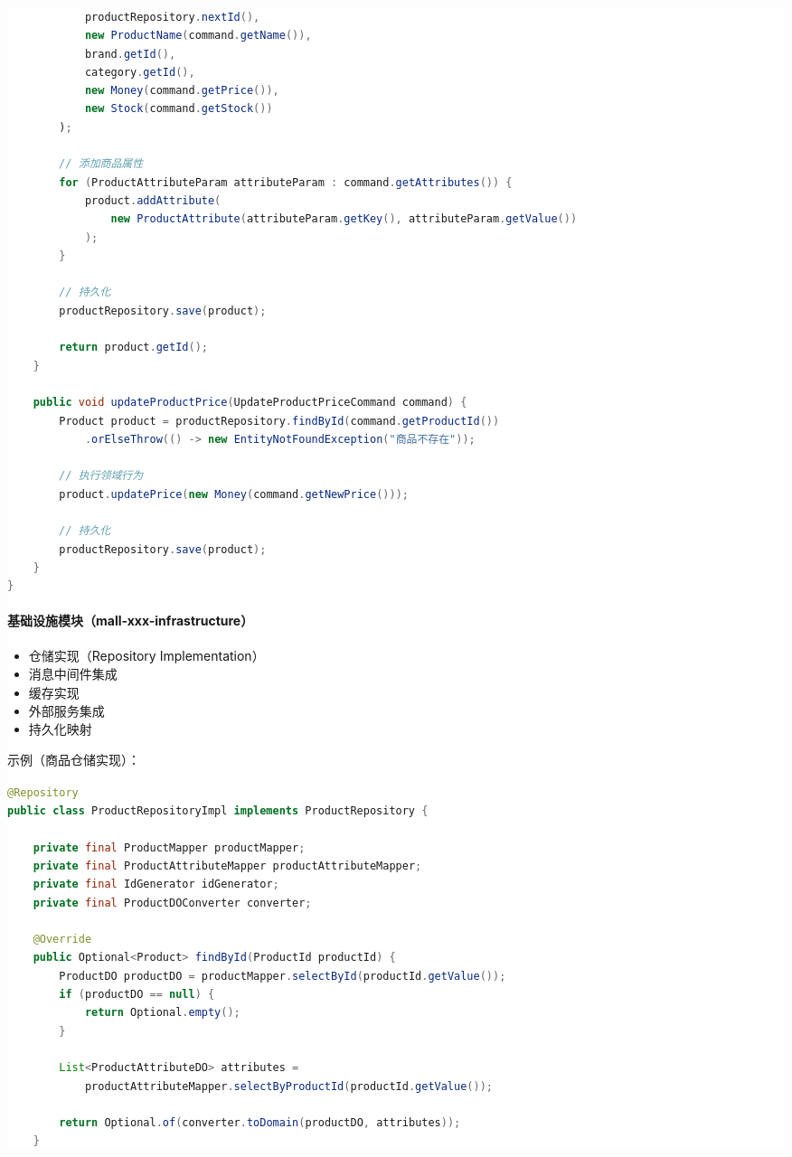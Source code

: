 ```java
            productRepository.nextId(),
            new ProductName(command.getName()),
            brand.getId(),
            category.getId(),
            new Money(command.getPrice()),
            new Stock(command.getStock())
        );
      
        // 添加商品属性
        for (ProductAttributeParam attributeParam : command.getAttributes()) {
            product.addAttribute(
                new ProductAttribute(attributeParam.getKey(), attributeParam.getValue())
            );
        }
      
        // 持久化
        productRepository.save(product);
      
        return product.getId();
    }
  
    public void updateProductPrice(UpdateProductPriceCommand command) {
        Product product = productRepository.findById(command.getProductId())
            .orElseThrow(() -> new EntityNotFoundException("商品不存在"));
      
        // 执行领域行为
        product.updatePrice(new Money(command.getNewPrice()));
      
        // 持久化
        productRepository.save(product);
    }
}
```

#### 基础设施模块（mall-xxx-infrastructure）

- 仓储实现（Repository Implementation）
- 消息中间件集成
- 缓存实现
- 外部服务集成
- 持久化映射

示例（商品仓储实现）：

```java
@Repository
public class ProductRepositoryImpl implements ProductRepository {
  
    private final ProductMapper productMapper;
    private final ProductAttributeMapper productAttributeMapper;
    private final IdGenerator idGenerator;
    private final ProductDOConverter converter;
  
    @Override
    public Optional<Product> findById(ProductId productId) {
        ProductDO productDO = productMapper.selectById(productId.getValue());
        if (productDO == null) {
            return Optional.empty();
        }
      
        List<ProductAttributeDO> attributes = 
            productAttributeMapper.selectByProductId(productId.getValue());
      
        return Optional.of(converter.toDomain(productDO, attributes));
    }
```